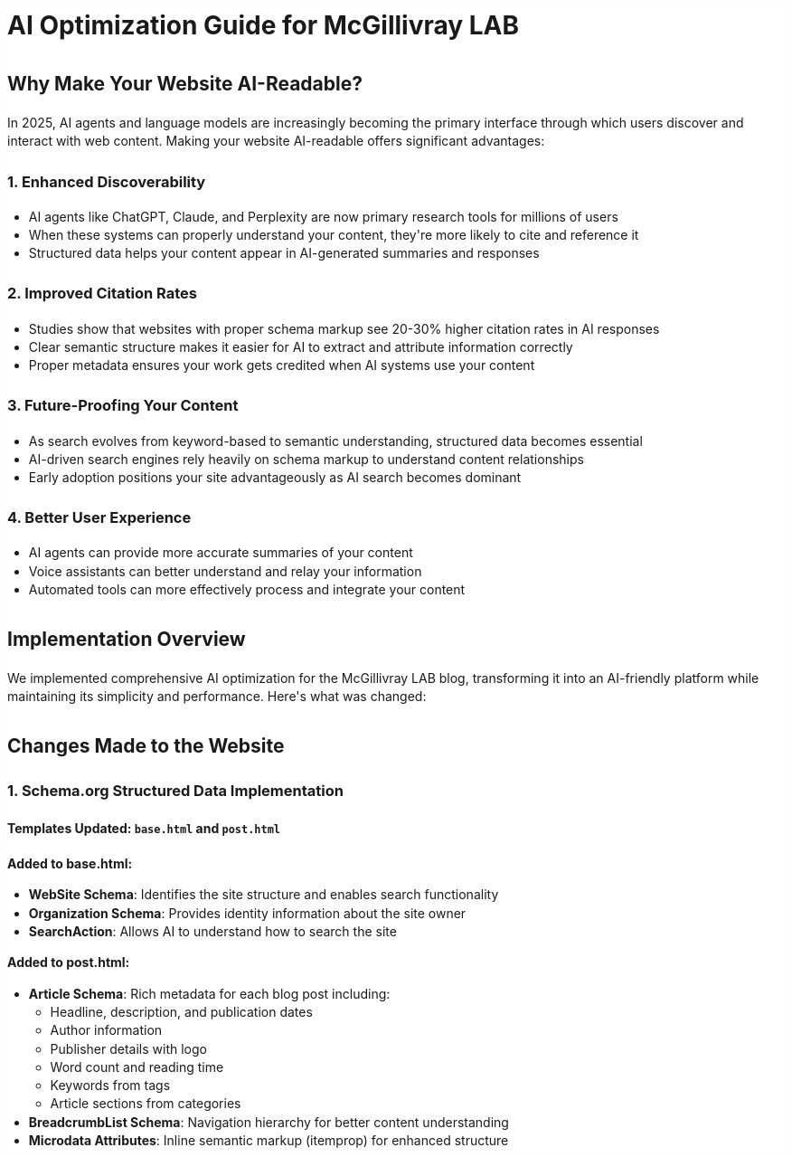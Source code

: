 # AI Optimization Guide for McGillivray LAB

## Why Make Your Website AI-Readable?

In 2025, AI agents and language models are increasingly becoming the primary interface through which users discover and interact with web content. Making your website AI-readable offers significant advantages:

### 1. **Enhanced Discoverability**
- AI agents like ChatGPT, Claude, and Perplexity are now primary research tools for millions of users
- When these systems can properly understand your content, they're more likely to cite and reference it
- Structured data helps your content appear in AI-generated summaries and responses

### 2. **Improved Citation Rates**
- Studies show that websites with proper schema markup see 20-30% higher citation rates in AI responses
- Clear semantic structure makes it easier for AI to extract and attribute information correctly
- Proper metadata ensures your work gets credited when AI systems use your content

### 3. **Future-Proofing Your Content**
- As search evolves from keyword-based to semantic understanding, structured data becomes essential
- AI-driven search engines rely heavily on schema markup to understand content relationships
- Early adoption positions your site advantageously as AI search becomes dominant

### 4. **Better User Experience**
- AI agents can provide more accurate summaries of your content
- Voice assistants can better understand and relay your information
- Automated tools can more effectively process and integrate your content

## Implementation Overview

We implemented comprehensive AI optimization for the McGillivray LAB blog, transforming it into an AI-friendly platform while maintaining its simplicity and performance. Here's what was changed:

## Changes Made to the Website

### 1. **Schema.org Structured Data Implementation**

#### Templates Updated: `base.html` and `post.html`

**Added to base.html:**
- **WebSite Schema**: Identifies the site structure and enables search functionality
- **Organization Schema**: Provides identity information about the site owner
- **SearchAction**: Allows AI to understand how to search the site

**Added to post.html:**
- **Article Schema**: Rich metadata for each blog post including:
  - Headline, description, and publication dates
  - Author information
  - Publisher details with logo
  - Word count and reading time
  - Keywords from tags
  - Article sections from categories
- **BreadcrumbList Schema**: Navigation hierarchy for better content understanding
- **Microdata Attributes**: Inline semantic markup (itemprop) for enhanced structure
